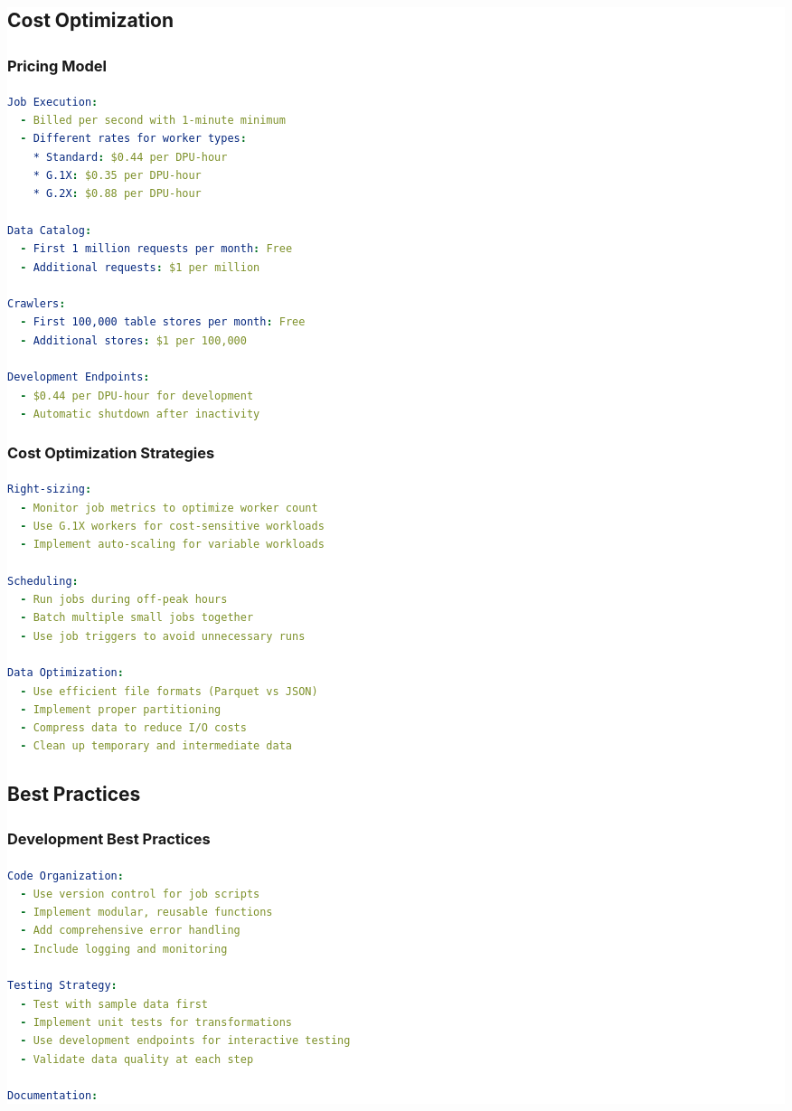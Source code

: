 ```yaml
```

## Cost Optimization

### Pricing Model
```yaml
Job Execution:
  - Billed per second with 1-minute minimum
  - Different rates for worker types:
    * Standard: $0.44 per DPU-hour
    * G.1X: $0.35 per DPU-hour
    * G.2X: $0.88 per DPU-hour

Data Catalog:
  - First 1 million requests per month: Free
  - Additional requests: $1 per million

Crawlers:
  - First 100,000 table stores per month: Free
  - Additional stores: $1 per 100,000

Development Endpoints:
  - $0.44 per DPU-hour for development
  - Automatic shutdown after inactivity
```

### Cost Optimization Strategies
```yaml
Right-sizing:
  - Monitor job metrics to optimize worker count
  - Use G.1X workers for cost-sensitive workloads
  - Implement auto-scaling for variable workloads

Scheduling:
  - Run jobs during off-peak hours
  - Batch multiple small jobs together
  - Use job triggers to avoid unnecessary runs

Data Optimization:
  - Use efficient file formats (Parquet vs JSON)
  - Implement proper partitioning
  - Compress data to reduce I/O costs
  - Clean up temporary and intermediate data
```

## Best Practices

### Development Best Practices
```yaml
Code Organization:
  - Use version control for job scripts
  - Implement modular, reusable functions
  - Add comprehensive error handling
  - Include logging and monitoring

Testing Strategy:
  - Test with sample data first
  - Implement unit tests for transformations
  - Use development endpoints for interactive testing
  - Validate data quality at each step

Documentation:
```